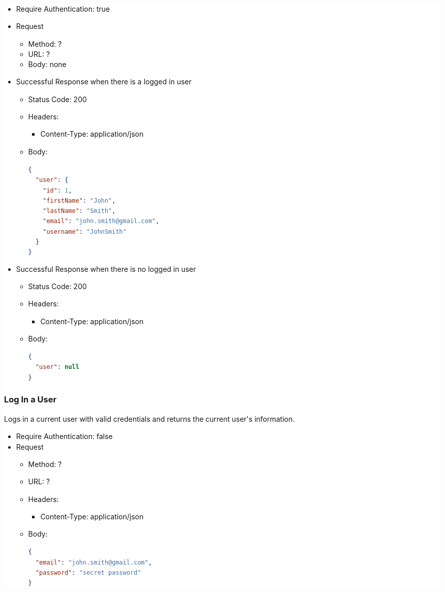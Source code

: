 * Require Authentication: true
* Request
  * Method: ?
  * URL: ?
  * Body: none

* Successful Response when there is a logged in user
  * Status Code: 200
  * Headers:
    * Content-Type: application/json
  * Body:

    ```json
    {
      "user": {
        "id": 1,
        "firstName": "John",
        "lastName": "Smith",
        "email": "john.smith@gmail.com",
        "username": "JohnSmith"
      }
    }
    ```

* Successful Response when there is no logged in user
  * Status Code: 200
  * Headers:
    * Content-Type: application/json
  * Body:

    ```json
    {
      "user": null
    }
    ```

### Log In a User

Logs in a current user with valid credentials and returns the current user's
information.

* Require Authentication: false
* Request
  * Method: ?
  * URL: ?
  * Headers:
    * Content-Type: application/json
  * Body:

    ```json
    {
      "email": "john.smith@gmail.com",
      "password": "secret password"
    }
    ```

